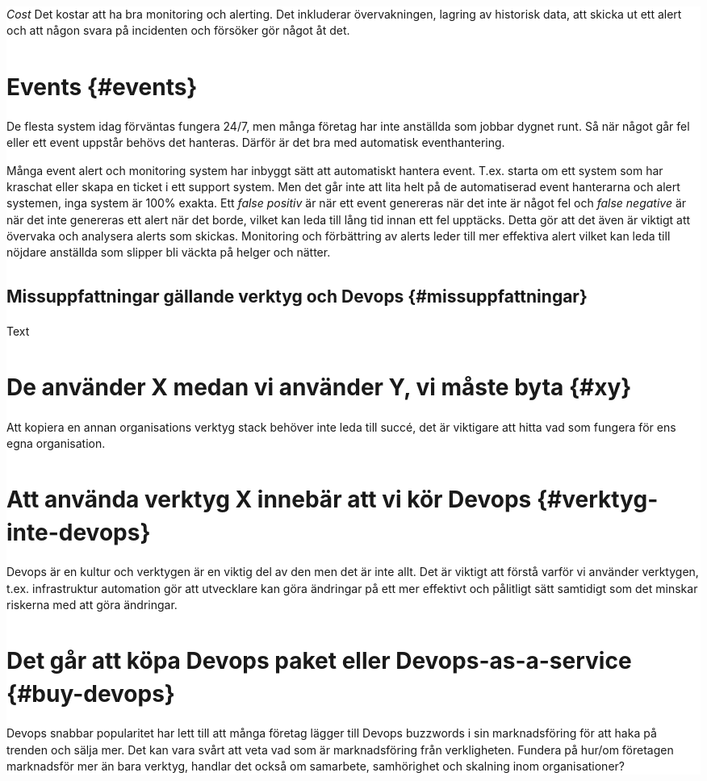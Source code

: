 *Cost*
  Det kostar att ha bra monitoring och alerting. Det inkluderar övervakningen, lagring av historisk data, att skicka ut ett alert och att någon svara på incidenten och försöker gör något åt det.



# Events {#events}

De flesta system idag förväntas fungera 24/7, men många företag har inte anställda som jobbar dygnet runt. Så när något går fel eller ett event uppstår behövs det hanteras. Därför är det bra med automatisk eventhantering.

Många event alert och monitoring system har inbyggt sätt att automatiskt hantera event. T.ex. starta om ett system som har kraschat eller skapa en ticket i ett support system. Men det går inte att lita helt på de automatiserad event hanterarna och alert systemen, inga system är 100% exakta. Ett *false positiv* är när ett event genereras när det inte är något fel och *false negative* är när det inte genereras ett alert när det borde, vilket kan leda till lång tid innan ett fel upptäcks. Detta gör att det även är viktigt att övervaka och analysera alerts som skickas. Monitoring och förbättring av alerts leder till mer effektiva alert vilket kan leda till nöjdare anställda som slipper bli väckta på helger och nätter.



Missuppfattningar gällande verktyg och Devops {#missuppfattningar}
------------------------------

Text

# De använder X medan vi använder Y, vi måste byta {#xy}

Att kopiera en annan organisations verktyg stack behöver inte leda till succé, det är viktigare att hitta vad som fungera för ens egna organisation.



# Att använda verktyg X innebär att vi kör Devops {#verktyg-inte-devops}

Devops är en kultur och verktygen är en viktig del av den men det är inte allt. Det är viktigt att förstå varför vi använder verktygen, t.ex. infrastruktur automation gör att utvecklare kan göra ändringar på ett mer effektivt och pålitligt sätt samtidigt som det minskar riskerna med att göra ändringar.



# Det går att köpa Devops paket eller Devops-as-a-service {#buy-devops}

Devops snabbar popularitet har lett till att många företag lägger till Devops buzzwords i sin marknadsföring för att haka på trenden och sälja mer. Det kan vara svårt att veta vad som är marknadsföring från verkligheten. Fundera på hur/om företagen marknadsför mer än bara verktyg, handlar det också om samarbete, samhörighet och skalning inom organisationer? 
